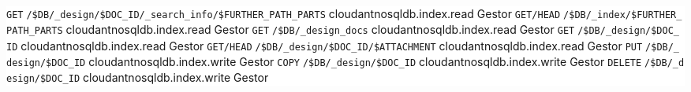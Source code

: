 <tr>
<td headers="method"><code>GET</code></td>
<td headers="endpoint"><code>/$DB/_design/$DOC_ID/_search_info/$FURTHER_PATH_PARTS</code></td>
<td headers="action-name">cloudantnosqldb.index.read</td>
<td headers="role">Gestor</td>
</tr>

<tr>
<td headers="method"><code>GET/HEAD</code></td>
<td headers="endpoint"><code>/$DB/_index/$FURTHER_PATH_PARTS</code></td>
<td headers="action-name">cloudantnosqldb.index.read</td>
<td headers="role">Gestor</td>
</tr>

<tr>
<td headers="method"><code>GET</code></td>
<td headers="endpoint"><code>/$DB/_design_docs</code></td>
<td headers="action-name">cloudantnosqldb.index.read</td>
<td headers="role">Gestor</td>
</tr>

<tr>
<td headers="method"><code>GET</code></td>
<td headers="endpoint"><code>/$DB/_design/$DOC_ID</code></td>
<td headers="action-name">cloudantnosqldb.index.read</td>
<td headers="role">Gestor</td>
</tr>

<tr>
<td headers="method"><code>GET/HEAD</code></td>
<td headers="endpoint"><code>/$DB/_design/$DOC_ID/$ATTACHMENT</code></td>
<td headers="action-name">cloudantnosqldb.index.read</td>
<td headers="role">Gestor</td>
</tr>

<tr>
<td headers="method"><code>PUT</code></td>
<td headers="endpoint"><code>/$DB/_design/$DOC_ID</code></td>
<td headers="action-name">cloudantnosqldb.index.write</td>
<td headers="role">Gestor</td>
</tr>

<tr>
<td headers="method"><code>COPY</code></td>
<td headers="endpoint"><code>/$DB/_design/$DOC_ID</code></td>
<td headers="action-name">cloudantnosqldb.index.write</td>
<td headers="role">Gestor</td>
</tr>

<tr>
<td headers="method"><code>DELETE</code></td>
<td headers="endpoint"><code>/$DB/_design/$DOC_ID</code></td>
<td headers="action-name">cloudantnosqldb.index.write</td>
<td headers="role">Gestor</td>
</tr>
